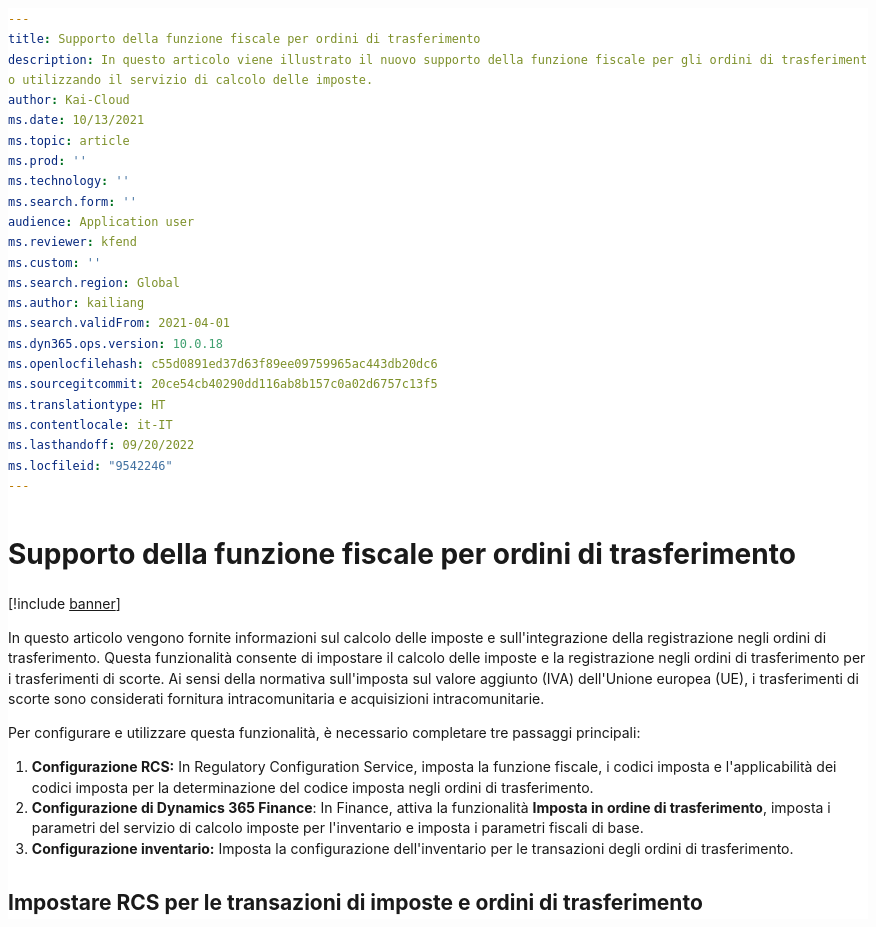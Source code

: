 ```yaml
---
title: Supporto della funzione fiscale per ordini di trasferimento
description: In questo articolo viene illustrato il nuovo supporto della funzione fiscale per gli ordini di trasferimento utilizzando il servizio di calcolo delle imposte.
author: Kai-Cloud
ms.date: 10/13/2021
ms.topic: article
ms.prod: ''
ms.technology: ''
ms.search.form: ''
audience: Application user
ms.reviewer: kfend
ms.custom: ''
ms.search.region: Global
ms.author: kailiang
ms.search.validFrom: 2021-04-01
ms.dyn365.ops.version: 10.0.18
ms.openlocfilehash: c55d0891ed37d63f89ee09759965ac443db20dc6
ms.sourcegitcommit: 20ce54cb40290dd116ab8b157c0a02d6757c13f5
ms.translationtype: HT
ms.contentlocale: it-IT
ms.lasthandoff: 09/20/2022
ms.locfileid: "9542246"
---
```

# <a name="tax-feature-support-for-transfer-orders"></a>Supporto della funzione fiscale per ordini di trasferimento

[!include [banner](../../includes/banner.md)]

In questo articolo vengono fornite informazioni sul calcolo delle imposte e sull'integrazione della registrazione negli ordini di trasferimento. Questa funzionalità consente di impostare il calcolo delle imposte e la registrazione negli ordini di trasferimento per i trasferimenti di scorte. Ai sensi della normativa sull'imposta sul valore aggiunto (IVA) dell'Unione europea (UE), i trasferimenti di scorte sono considerati fornitura intracomunitaria e acquisizioni intracomunitarie.

Per configurare e utilizzare questa funzionalità, è necessario completare tre passaggi principali:

1. **Configurazione RCS:** In Regulatory Configuration Service, imposta la funzione fiscale, i codici imposta e l'applicabilità dei codici imposta per la determinazione del codice imposta negli ordini di trasferimento.
2. **Configurazione di Dynamics 365 Finance**: In Finance, attiva la funzionalità **Imposta in ordine di trasferimento**, imposta i parametri del servizio di calcolo imposte per l'inventario e imposta i parametri fiscali di base.
3. **Configurazione inventario:** Imposta la configurazione dell'inventario per le transazioni degli ordini di trasferimento.

## <a name="set-up-rcs-for-tax-and-transfer-order-transactions"></a>Impostare RCS per le transazioni di imposte e ordini di trasferimento
